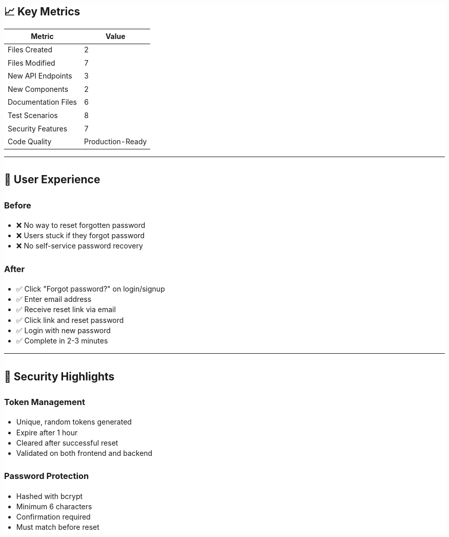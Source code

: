 ## 📈 Key Metrics

| Metric | Value |
|--------|-------|
| Files Created | 2 |
| Files Modified | 7 |
| New API Endpoints | 3 |
| New Components | 2 |
| Documentation Files | 6 |
| Test Scenarios | 8 |
| Security Features | 7 |
| Code Quality | Production-Ready |

---

## 🎯 User Experience

### Before
- ❌ No way to reset forgotten password
- ❌ Users stuck if they forgot password
- ❌ No self-service password recovery

### After
- ✅ Click "Forgot password?" on login/signup
- ✅ Enter email address
- ✅ Receive reset link via email
- ✅ Click link and reset password
- ✅ Login with new password
- ✅ Complete in 2-3 minutes

---

## 🔐 Security Highlights

### Token Management
- Unique, random tokens generated
- Expire after 1 hour
- Cleared after successful reset
- Validated on both frontend and backend

### Password Protection
- Hashed with bcrypt
- Minimum 6 characters
- Confirmation required
- Must match before reset
